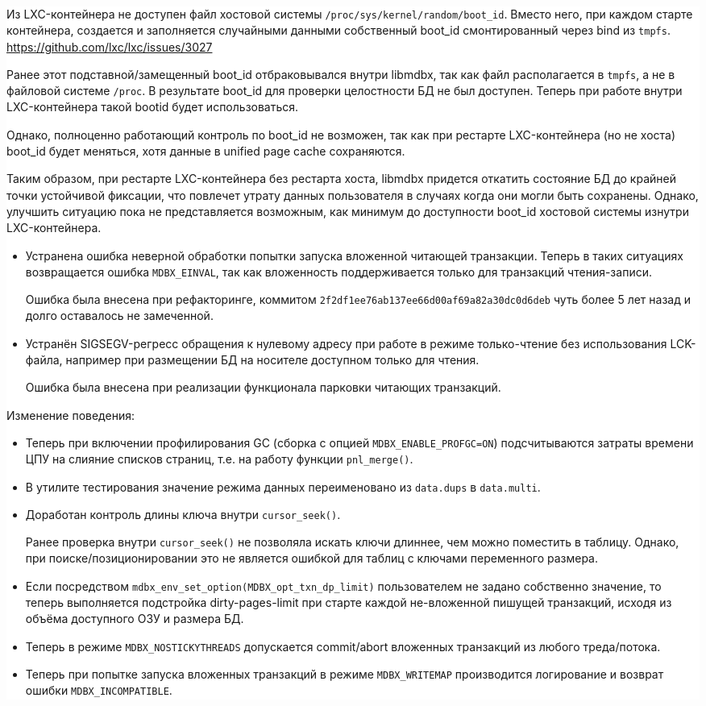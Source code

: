   Из LXC-контейнера не доступен файл хостовой системы `/proc/sys/kernel/random/boot_id`.
   Вместо него, при каждом старте контейнера, создается и заполняется
   случайными данными собственный boot_id смонтированный через bind из `tmpfs`.
   https://github.com/lxc/lxc/issues/3027

   Ранее этот подставной/замещенный boot_id отбраковывался внутри libmdbx,
   так как файл располагается в `tmpfs`, а не в файловой системе `/proc`.
   В результате boot_id для проверки целостности БД не был доступен.
   Теперь при работе внутри LXC-контейнера такой bootid будет использоваться.

   Однако, полноценно работающий контроль по boot_id не возможен, так как при
   рестарте LXC-контейнера (но не хоста) boot_id будет меняться, хотя
   данные в unified page cache сохраняются.

   Таким образом, при рестарте LXC-контейнера без рестарта хоста, libmdbx придется
   откатить состояние БД до крайней точки устойчивой фиксации, что повлечет
   утрату данных пользователя в случаях когда они могли быть сохранены.
   Однако, улучшить ситуацию пока не представляется возможным, как минимум
   до доступности boot_id хостовой системы изнутри LXC-контейнера.

 - Устранена ошибка неверной обработки попытки запуска вложенной читающей транзакции.
   Теперь в таких ситуациях возвращается ошибка `MDBX_EINVAL`, так как вложенность
   поддерживается только для транзакций чтения-записи.

   Ошибка была внесена при рефакторинге, коммитом `2f2df1ee76ab137ee66d00af69a82a30dc0d6deb`
   чуть более 5 лет назад и долго оставалось не замеченной.

 - Устранён SIGSEGV-регресс обращения к нулевому адресу при работе в режиме только-чтение без использования LCK-файла,
   например при размещении БД на носителе доступном только для чтения.

   Ошибка была внесена при реализации функционала парковки читающих транзакций.

Изменение поведения:

 - Теперь при включении профилирования GC (сборка с опцией `MDBX_ENABLE_PROFGC=ON`)
   подсчитываются затраты времени ЦПУ на слияние списков страниц, т.е. на работу функции `pnl_merge()`.

 - В утилите тестирования значение режима данных переименовано из `data.dups` в `data.multi`.

 - Доработан контроль длины ключа внутри `cursor_seek()`.

   Ранее проверка внутри `cursor_seek()` не позволяла искать ключи длиннее, чем можно поместить в таблицу.
   Однако, при поиске/позиционировании это не является ошибкой для таблиц с ключами переменного размера.

 - Если посредством `mdbx_env_set_option(MDBX_opt_txn_dp_limit)` пользователем не задано собственно значение,
   то теперь выполняется подстройка dirty-pages-limit при старте каждой не-вложенной пишущей транзакций,
   исходя из объёма доступного ОЗУ и размера БД.

 - Теперь в режиме `MDBX_NOSTICKYTHREADS` допускается commit/abort вложенных транзакций из любого треда/потока.

 - Теперь при попытке запуска вложенных транзакций в режиме `MDBX_WRITEMAP` производится
   логирование и возврат ошибки `MDBX_INCOMPATIBLE`.

